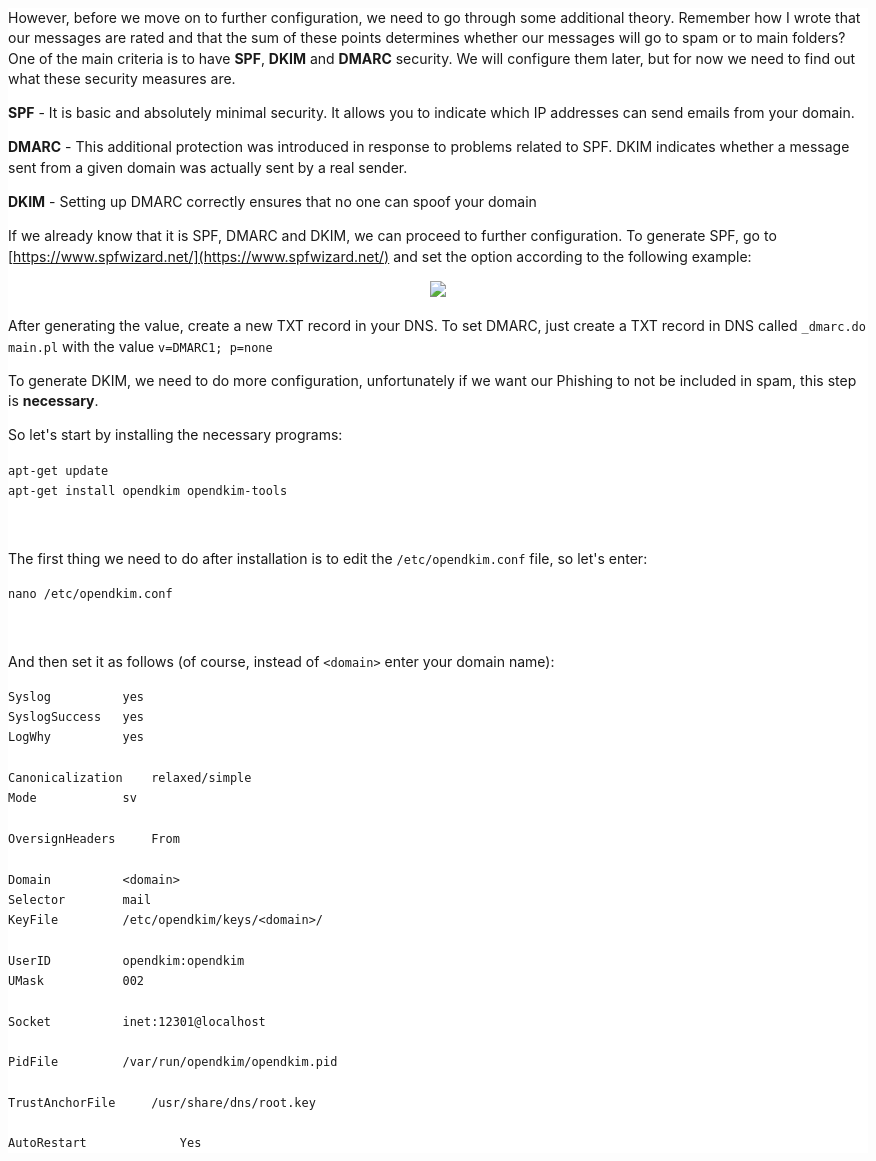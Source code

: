 However, before we move on to further configuration, we need to go through some additional theory. Remember how I wrote that our messages are rated and that the sum of these points determines whether our messages will go to spam or to main folders? One of the main criteria is to have **SPF**, **DKIM** and **DMARC** security. We will configure them later, but for now we need to find out what these security measures are.

**SPF** - It is basic and absolutely minimal security. It allows you to indicate which IP addresses can send emails from your domain.

**DMARC** - This additional protection was introduced in response to problems related to SPF. DKIM indicates whether a message sent from a given domain was actually sent by a real sender. 

**DKIM** - Setting up DMARC correctly ensures that no one can spoof your domain

If we already know that it is SPF, DMARC and DKIM, we can proceed to further configuration. To generate SPF, go to [https://www.spfwizard.net/](https://www.spfwizard.net/) and set the option according to the following example:

<p align="center">
  <img src="https://raw.githubusercontent.com/notthehiddenwiki/NTHW/nthw/.github/notes/phishing/spf.png">
</p>

After generating the value, create a new TXT record in your DNS. To set DMARC, just create a TXT record in DNS called `_dmarc.domain.pl` with the value `v=DMARC1; p=none`

To generate DKIM, we need to do more configuration, unfortunately if we want our Phishing to not be included in spam, this step is **necessary**.

So let's start by installing the necessary programs:

```
apt-get update
apt-get install opendkim opendkim-tools
```
<br>

The first thing we need to do after installation is to edit the `/etc/opendkim.conf` file, so let's enter:

```
nano /etc/opendkim.conf
```
<br>

And then set it as follows (of course, instead of `<domain>` enter your domain name):

```
Syslog			yes
SyslogSuccess	yes
LogWhy			yes

Canonicalization	relaxed/simple
Mode			sv

OversignHeaders		From

Domain			<domain>
Selector		mail
KeyFile		    /etc/opendkim/keys/<domain>/

UserID			opendkim:opendkim
UMask			002

Socket			inet:12301@localhost

PidFile			/var/run/opendkim/opendkim.pid

TrustAnchorFile		/usr/share/dns/root.key

AutoRestart             Yes
```